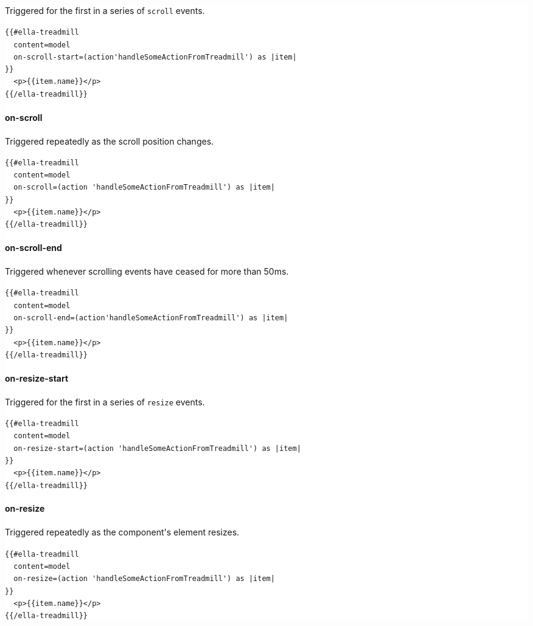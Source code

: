 Triggered for the first in a series of `scroll` events.

```
{{#ella-treadmill
  content=model
  on-scroll-start=(action'handleSomeActionFromTreadmill') as |item|
}}
  <p>{{item.name}}</p>
{{/ella-treadmill}}
```

#### on-scroll

Triggered repeatedly as the scroll position changes.

```
{{#ella-treadmill
  content=model
  on-scroll=(action 'handleSomeActionFromTreadmill') as |item|
}}
  <p>{{item.name}}</p>
{{/ella-treadmill}}
```

#### on-scroll-end

Triggered whenever scrolling events have ceased for more than 50ms.

```
{{#ella-treadmill
  content=model
  on-scroll-end=(action'handleSomeActionFromTreadmill') as |item|
}}
  <p>{{item.name}}</p>
{{/ella-treadmill}}
```

#### on-resize-start

Triggered for the first in a series of `resize` events.

```
{{#ella-treadmill
  content=model
  on-resize-start=(action 'handleSomeActionFromTreadmill') as |item|
}}
  <p>{{item.name}}</p>
{{/ella-treadmill}}
```

#### on-resize

Triggered repeatedly as the component's element resizes.

```
{{#ella-treadmill
  content=model
  on-resize=(action 'handleSomeActionFromTreadmill') as |item|
}}
  <p>{{item.name}}</p>
{{/ella-treadmill}}
```
